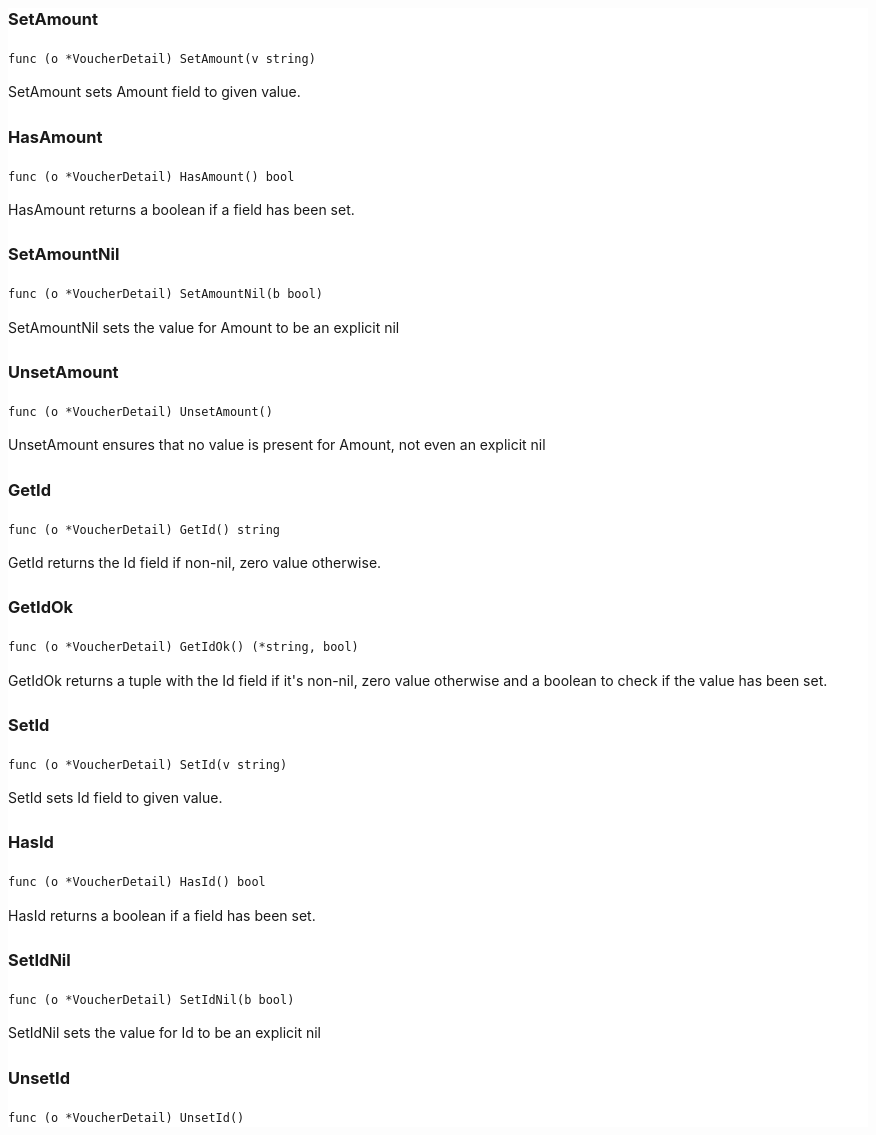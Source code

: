 ### SetAmount

`func (o *VoucherDetail) SetAmount(v string)`

SetAmount sets Amount field to given value.

### HasAmount

`func (o *VoucherDetail) HasAmount() bool`

HasAmount returns a boolean if a field has been set.

### SetAmountNil

`func (o *VoucherDetail) SetAmountNil(b bool)`

 SetAmountNil sets the value for Amount to be an explicit nil

### UnsetAmount
`func (o *VoucherDetail) UnsetAmount()`

UnsetAmount ensures that no value is present for Amount, not even an explicit nil
### GetId

`func (o *VoucherDetail) GetId() string`

GetId returns the Id field if non-nil, zero value otherwise.

### GetIdOk

`func (o *VoucherDetail) GetIdOk() (*string, bool)`

GetIdOk returns a tuple with the Id field if it's non-nil, zero value otherwise
and a boolean to check if the value has been set.

### SetId

`func (o *VoucherDetail) SetId(v string)`

SetId sets Id field to given value.

### HasId

`func (o *VoucherDetail) HasId() bool`

HasId returns a boolean if a field has been set.

### SetIdNil

`func (o *VoucherDetail) SetIdNil(b bool)`

 SetIdNil sets the value for Id to be an explicit nil

### UnsetId
`func (o *VoucherDetail) UnsetId()`
